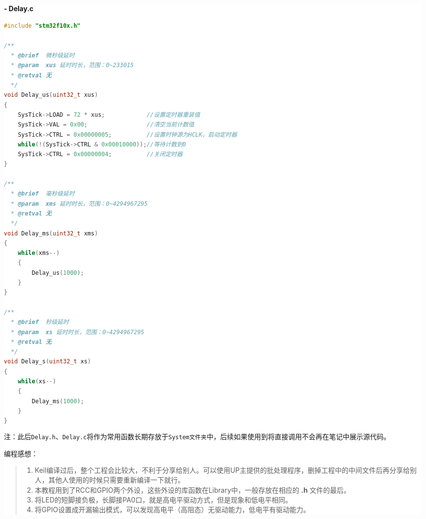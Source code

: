 **- Delay.c**
```c
#include "stm32f10x.h"

/**
  * @brief  微秒级延时
  * @param  xus 延时时长，范围：0~233015
  * @retval 无
  */
void Delay_us(uint32_t xus)
{
	SysTick->LOAD = 72 * xus;            //设置定时器重装值
	SysTick->VAL = 0x00;                 //清空当前计数值
	SysTick->CTRL = 0x00000005;          //设置时钟源为HCLK，启动定时器
	while(!(SysTick->CTRL & 0x00010000));//等待计数到0
	SysTick->CTRL = 0x00000004;          //关闭定时器
}

/**
  * @brief  毫秒级延时
  * @param  xms 延时时长，范围：0~4294967295
  * @retval 无
  */
void Delay_ms(uint32_t xms)
{
	while(xms--)
	{
		Delay_us(1000);
	}
}
 
/**
  * @brief  秒级延时
  * @param  xs 延时时长，范围：0~4294967295
  * @retval 无
  */
void Delay_s(uint32_t xs)
{
	while(xs--)
	{
		Delay_ms(1000);
	}
} 

```

注：此后```Delay.h```、```Delay.c```将作为常用函数长期存放于```System文件夹```中，后续如果使用到将直接调用不会再在笔记中展示源代码。

编程感想：
> 1. Keil编译过后，整个工程会比较大，不利于分享给别人。可以使用UP主提供的批处理程序，删掉工程中的中间文件后再分享给别人，其他人使用的时候只需要重新编译一下就行。
> 2. 本教程用到了RCC和GPIO两个外设，这些外设的库函数在Library中，一般存放在相应的 **.h** 文件的最后。
> 3. 将LED的短脚接负极，长脚接PA0口，就是高电平驱动方式，但是现象和低电平相同。
> 4. 将GPIO设置成开漏输出模式，可以发现高电平（高阻态）无驱动能力，低电平有驱动能力。
